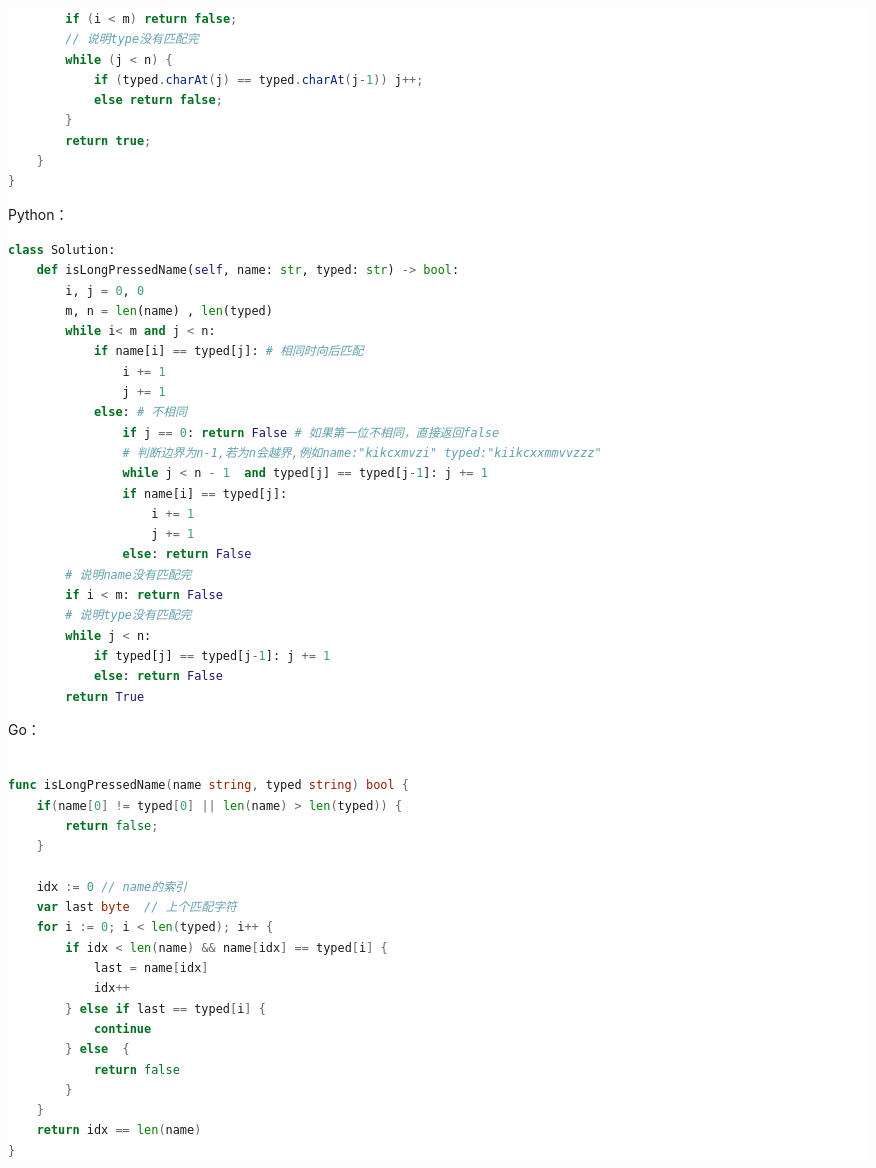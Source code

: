 ```java
        if (i < m) return false;
        // 说明type没有匹配完
        while (j < n) {
            if (typed.charAt(j) == typed.charAt(j-1)) j++;
            else return false;
        }
        return true;
    }
}
```
Python：
```python
class Solution:
    def isLongPressedName(self, name: str, typed: str) -> bool:
        i, j = 0, 0
        m, n = len(name) , len(typed)
        while i< m and j < n:
            if name[i] == typed[j]: # 相同时向后匹配
                i += 1
                j += 1
            else: # 不相同
                if j == 0: return False # 如果第一位不相同，直接返回false
                # 判断边界为n-1,若为n会越界,例如name:"kikcxmvzi" typed:"kiikcxxmmvvzzz"
                while j < n - 1  and typed[j] == typed[j-1]: j += 1
                if name[i] == typed[j]:
                    i += 1
                    j += 1
                else: return False
        # 说明name没有匹配完
        if i < m: return False
        # 说明type没有匹配完
        while j < n:
            if typed[j] == typed[j-1]: j += 1
            else: return False
        return True
```

Go：

```go

func isLongPressedName(name string, typed string) bool {
	if(name[0] != typed[0] || len(name) > len(typed)) {
		return false;
	}

	idx := 0 // name的索引
	var last byte  // 上个匹配字符
	for i := 0; i < len(typed); i++ {
		if idx < len(name) && name[idx] == typed[i] {
			last = name[idx]
			idx++
		} else if last == typed[i] {
			continue
		} else  {
			return false
		}
	}
	return idx == len(name)
}
```
